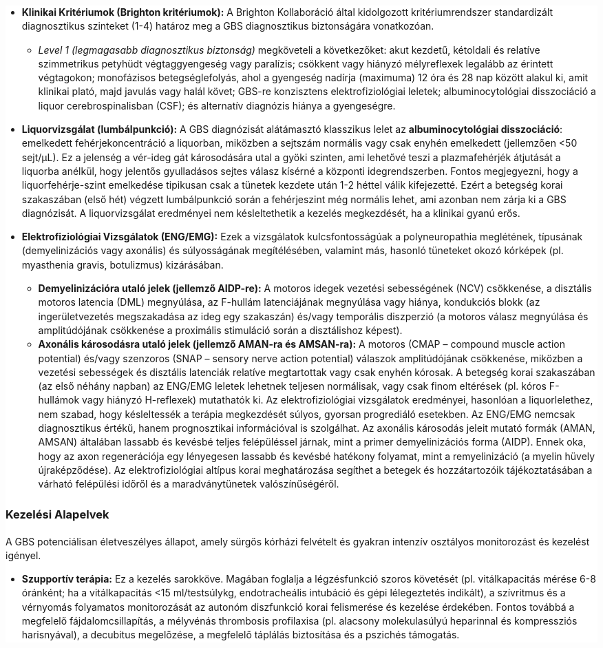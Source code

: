 - **Klinikai Kritériumok (Brighton kritériumok):** A Brighton Kollaboráció által kidolgozott kritériumrendszer standardizált diagnosztikus szinteket (1-4) határoz meg a GBS diagnosztikus biztonságára vonatkozóan.  
    
    - _Level 1 (legmagasabb diagnosztikus biztonság)_ megköveteli a következőket: akut kezdetű, kétoldali és relatíve szimmetrikus petyhüdt végtaggyengeség vagy paralízis; csökkent vagy hiányzó mélyreflexek legalább az érintett végtagokon; monofázisos betegséglefolyás, ahol a gyengeség nadírja (maximuma) 12 óra és 28 nap között alakul ki, amit klinikai plató, majd javulás vagy halál követ; GBS-re konzisztens elektrofiziológiai leletek; albuminocytológiai disszociáció a liquor cerebrospinalisban (CSF); és alternatív diagnózis hiánya a gyengeségre.
- **Liquorvizsgálat (lumbálpunkció):** A GBS diagnózisát alátámasztó klasszikus lelet az **albuminocytológiai disszociáció**: emelkedett fehérjekoncentráció a liquorban, miközben a sejtszám normális vagy csak enyhén emelkedett (jellemzően <50 sejt/µL). Ez a jelenség a vér-ideg gát károsodására utal a gyöki szinten, ami lehetővé teszi a plazmafehérjék átjutását a liquorba anélkül, hogy jelentős gyulladásos sejtes válasz kísérné a központi idegrendszerben. Fontos megjegyezni, hogy a liquorfehérje-szint emelkedése tipikusan csak a tünetek kezdete után 1-2 héttel válik kifejezetté. Ezért a betegség korai szakaszában (első hét) végzett lumbálpunkció során a fehérjeszint még normális lehet, ami azonban nem zárja ki a GBS diagnózisát. A liquorvizsgálat eredményei nem késleltethetik a kezelés megkezdését, ha a klinikai gyanú erős.  
    
- **Elektrofiziológiai Vizsgálatok (ENG/EMG):** Ezek a vizsgálatok kulcsfontosságúak a polyneuropathia meglétének, típusának (demyelinizációs vagy axonális) és súlyosságának megítélésében, valamint más, hasonló tüneteket okozó kórképek (pl. myasthenia gravis, botulizmus) kizárásában.  
    
    - **Demyelinizációra utaló jelek (jellemző AIDP-re):** A motoros idegek vezetési sebességének (NCV) csökkenése, a disztális motoros latencia (DML) megnyúlása, az F-hullám latenciájának megnyúlása vagy hiánya, kondukciós blokk (az ingerületvezetés megszakadása az ideg egy szakaszán) és/vagy temporális diszperzió (a motoros válasz megnyúlása és amplitúdójának csökkenése a proximális stimuláció során a disztálishoz képest).
    - **Axonális károsodásra utaló jelek (jellemző AMAN-ra és AMSAN-ra):** A motoros (CMAP – compound muscle action potential) és/vagy szenzoros (SNAP – sensory nerve action potential) válaszok amplitúdójának csökkenése, miközben a vezetési sebességek és disztális latenciák relatíve megtartottak vagy csak enyhén kórosak. A betegség korai szakaszában (az első néhány napban) az ENG/EMG leletek lehetnek teljesen normálisak, vagy csak finom eltérések (pl. kóros F-hullámok vagy hiányzó H-reflexek) mutathatók ki. Az elektrofiziológiai vizsgálatok eredményei, hasonlóan a liquorlelethez, nem szabad, hogy késleltessék a terápia megkezdését súlyos, gyorsan progrediáló esetekben. Az ENG/EMG nemcsak diagnosztikus értékű, hanem prognosztikai információval is szolgálhat. Az axonális károsodás jeleit mutató formák (AMAN, AMSAN) általában lassabb és kevésbé teljes felépüléssel járnak, mint a primer demyelinizációs forma (AIDP). Ennek oka, hogy az axon regenerációja egy lényegesen lassabb és kevésbé hatékony folyamat, mint a remyelinizáció (a myelin hüvely újraképződése). Az elektrofiziológiai altípus korai meghatározása segíthet a betegek és hozzátartozóik tájékoztatásában a várható felépülési időről és a maradványtünetek valószínűségéről.  
        

### Kezelési Alapelvek

A GBS potenciálisan életveszélyes állapot, amely sürgős kórházi felvételt és gyakran intenzív osztályos monitorozást és kezelést igényel.  

- **Szupportív terápia:** Ez a kezelés sarokköve. Magában foglalja a légzésfunkció szoros követését (pl. vitálkapacitás mérése 6-8 óránként; ha a vitálkapacitás <15 ml/testsúlykg, endotracheális intubáció és gépi lélegeztetés indikált), a szívritmus és a vérnyomás folyamatos monitorozását az autonóm diszfunkció korai felismerése és kezelése érdekében. Fontos továbbá a megfelelő fájdalomcsillapítás, a mélyvénás thrombosis profilaxisa (pl. alacsony molekulasúlyú heparinnal és kompressziós harisnyával), a decubitus megelőzése, a megfelelő táplálás biztosítása és a pszichés támogatás.  
    